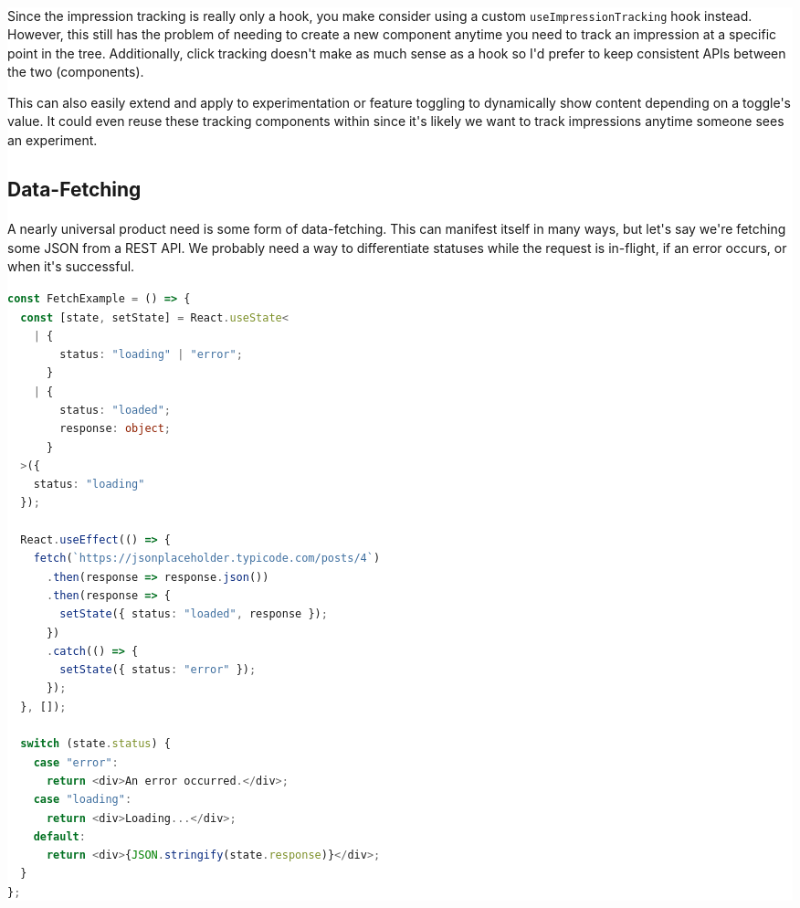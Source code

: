 Since the impression tracking is really only a hook, you make consider using
a custom `useImpressionTracking` hook instead. However, this still has the problem
of needing to create a new component anytime you need to track an impression
at a specific point in the tree. Additionally, click tracking doesn't make
as much sense as a hook so I'd prefer to keep consistent APIs between the two
(components).

This can also easily extend and apply to experimentation or feature toggling
to dynamically show content depending on a toggle's value. It could
even reuse these tracking components within since it's likely we want to
track impressions anytime someone sees an experiment.

## Data-Fetching

A nearly universal product need is some form of data-fetching. This can
manifest itself in many ways, but let's say we're fetching some JSON from a
REST API. We probably need a way to differentiate statuses while the request is
in-flight, if an error occurs, or when it's successful.

```typescript
const FetchExample = () => {
  const [state, setState] = React.useState<
    | {
        status: "loading" | "error";
      }
    | {
        status: "loaded";
        response: object;
      }
  >({
    status: "loading"
  });

  React.useEffect(() => {
    fetch(`https://jsonplaceholder.typicode.com/posts/4`)
      .then(response => response.json())
      .then(response => {
        setState({ status: "loaded", response });
      })
      .catch(() => {
        setState({ status: "error" });
      });
  }, []);

  switch (state.status) {
    case "error":
      return <div>An error occurred.</div>;
    case "loading":
      return <div>Loading...</div>;
    default:
      return <div>{JSON.stringify(state.response)}</div>;
  }
};
```
